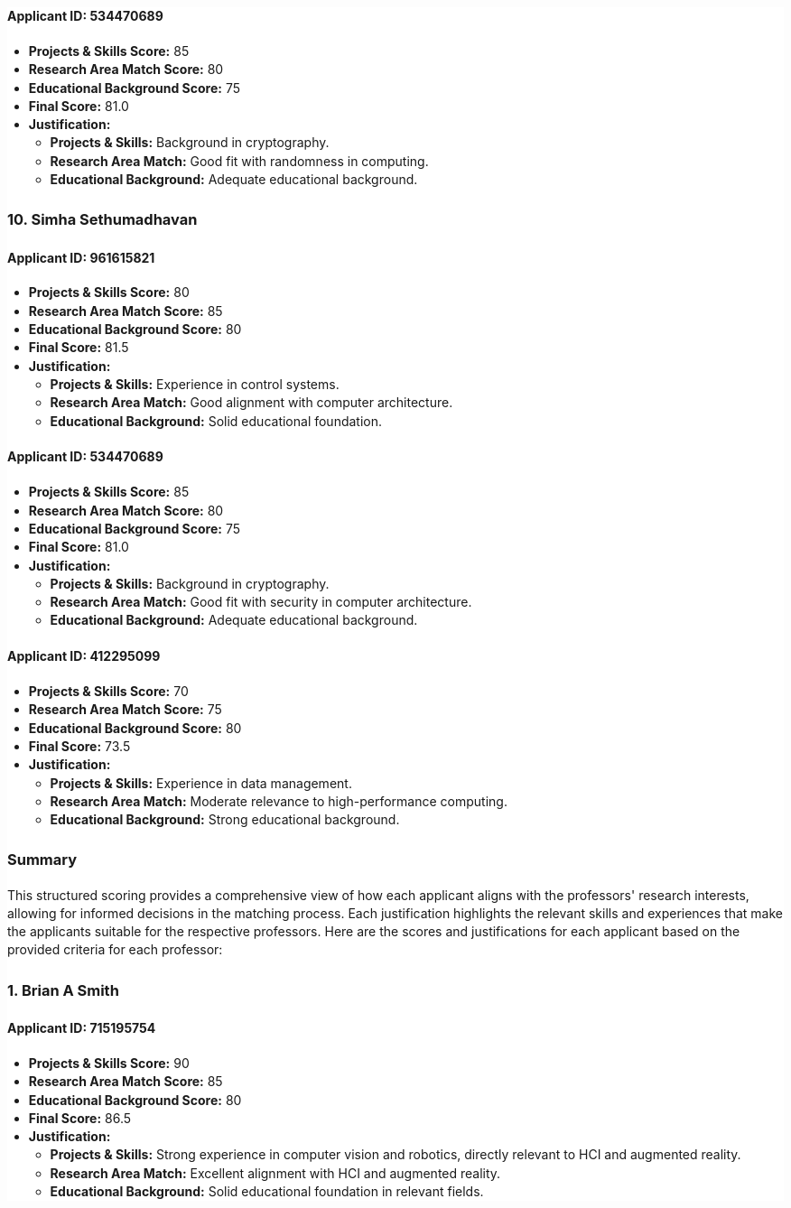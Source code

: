#### Applicant ID: 534470689
- **Projects & Skills Score:** 85
- **Research Area Match Score:** 80
- **Educational Background Score:** 75
- **Final Score:** 81.0
- **Justification:**
  - **Projects & Skills:** Background in cryptography.
  - **Research Area Match:** Good fit with randomness in computing.
  - **Educational Background:** Adequate educational background.

### 10. **Simha Sethumadhavan**
#### Applicant ID: 961615821
- **Projects & Skills Score:** 80
- **Research Area Match Score:** 85
- **Educational Background Score:** 80
- **Final Score:** 81.5
- **Justification:**
  - **Projects & Skills:** Experience in control systems.
  - **Research Area Match:** Good alignment with computer architecture.
  - **Educational Background:** Solid educational foundation.

#### Applicant ID: 534470689
- **Projects & Skills Score:** 85
- **Research Area Match Score:** 80
- **Educational Background Score:** 75
- **Final Score:** 81.0
- **Justification:**
  - **Projects & Skills:** Background in cryptography.
  - **Research Area Match:** Good fit with security in computer architecture.
  - **Educational Background:** Adequate educational background.

#### Applicant ID: 412295099
- **Projects & Skills Score:** 70
- **Research Area Match Score:** 75
- **Educational Background Score:** 80
- **Final Score:** 73.5
- **Justification:**
  - **Projects & Skills:** Experience in data management.
  - **Research Area Match:** Moderate relevance to high-performance computing.
  - **Educational Background:** Strong educational background.

### Summary
This structured scoring provides a comprehensive view of how each applicant aligns with the professors' research interests, allowing for informed decisions in the matching process. Each justification highlights the relevant skills and experiences that make the applicants suitable for the respective professors.
Here are the scores and justifications for each applicant based on the provided criteria for each professor:

### 1. **Brian A Smith**
#### Applicant ID: 715195754
- **Projects & Skills Score:** 90
- **Research Area Match Score:** 85
- **Educational Background Score:** 80
- **Final Score:** 86.5
- **Justification:**
  - **Projects & Skills:** Strong experience in computer vision and robotics, directly relevant to HCI and augmented reality.
  - **Research Area Match:** Excellent alignment with HCI and augmented reality.
  - **Educational Background:** Solid educational foundation in relevant fields.

